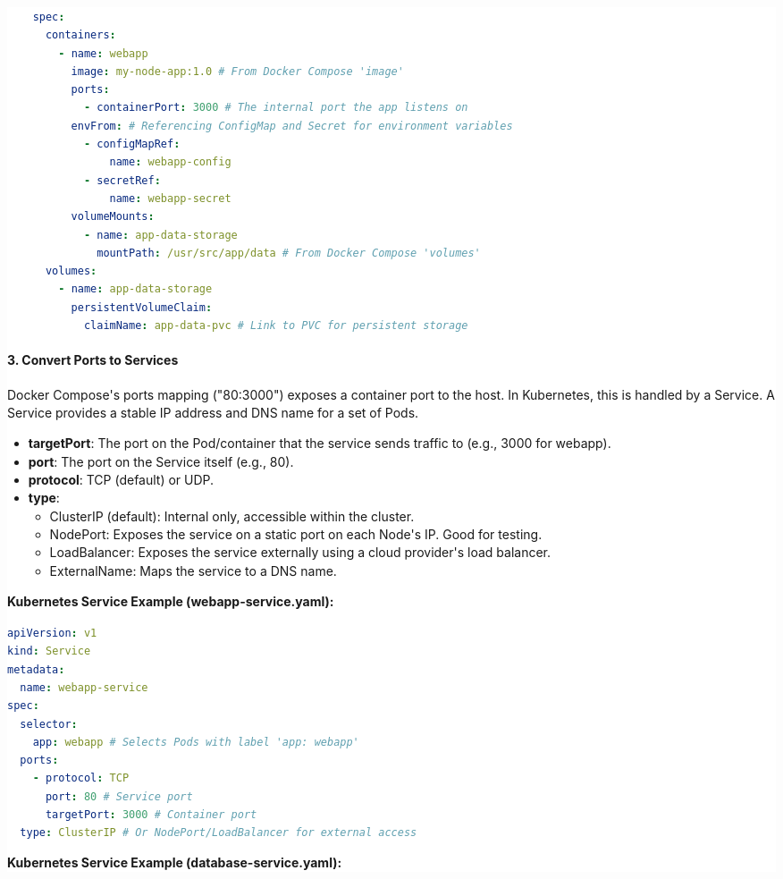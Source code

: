 ```yaml
    spec:
      containers:
        - name: webapp
          image: my-node-app:1.0 # From Docker Compose 'image'
          ports:
            - containerPort: 3000 # The internal port the app listens on
          envFrom: # Referencing ConfigMap and Secret for environment variables
            - configMapRef:
                name: webapp-config
            - secretRef:
                name: webapp-secret
          volumeMounts:
            - name: app-data-storage
              mountPath: /usr/src/app/data # From Docker Compose 'volumes'
      volumes:
        - name: app-data-storage
          persistentVolumeClaim:
            claimName: app-data-pvc # Link to PVC for persistent storage
```

#### 3. Convert Ports to Services

Docker Compose's ports mapping ("80:3000") exposes a container port to the host. In Kubernetes, this is handled by a Service. A Service provides a stable IP address and DNS name for a set of Pods.  
* **targetPort**: The port on the Pod/container that the service sends traffic to (e.g., 3000 for webapp).  
* **port**: The port on the Service itself (e.g., 80).  
* **protocol**: TCP (default) or UDP.  
* **type**:  
  * ClusterIP (default): Internal only, accessible within the cluster.  
  * NodePort: Exposes the service on a static port on each Node's IP. Good for testing.  
  * LoadBalancer: Exposes the service externally using a cloud provider's load balancer.  
  * ExternalName: Maps the service to a DNS name.

**Kubernetes Service Example (webapp-service.yaml):**

```yaml
apiVersion: v1
kind: Service
metadata:
  name: webapp-service
spec:
  selector:
    app: webapp # Selects Pods with label 'app: webapp'
  ports:
    - protocol: TCP
      port: 80 # Service port
      targetPort: 3000 # Container port
  type: ClusterIP # Or NodePort/LoadBalancer for external access
```

**Kubernetes Service Example (database-service.yaml):**
